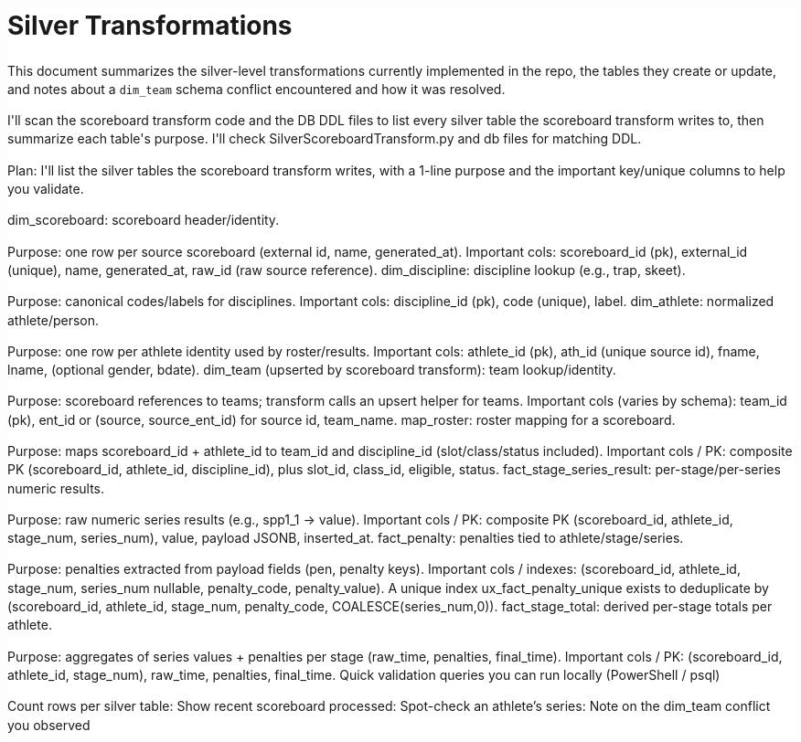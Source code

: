 # Silver Transformations

This document summarizes the silver-level transformations currently implemented in the repo, the tables they create or update, and notes about a `dim_team` schema conflict encountered and how it was resolved.


I'll scan the scoreboard transform code and the DB DDL files to list every silver table the scoreboard transform writes to, then summarize each table's purpose. I'll check SilverScoreboardTransform.py and db files for matching DDL.

Plan: I'll list the silver tables the scoreboard transform writes, with a 1-line purpose and the important key/unique columns to help you validate.

dim_scoreboard: scoreboard header/identity.

Purpose: one row per source scoreboard (external id, name, generated_at).
Important cols: scoreboard_id (pk), external_id (unique), name, generated_at, raw_id (raw source reference).
dim_discipline: discipline lookup (e.g., trap, skeet).

Purpose: canonical codes/labels for disciplines.
Important cols: discipline_id (pk), code (unique), label.
dim_athlete: normalized athlete/person.

Purpose: one row per athlete identity used by roster/results.
Important cols: athlete_id (pk), ath_id (unique source id), fname, lname, (optional gender, bdate).
dim_team (upserted by scoreboard transform): team lookup/identity.

Purpose: scoreboard references to teams; transform calls an upsert helper for teams.
Important cols (varies by schema): team_id (pk), ent_id or (source, source_ent_id) for source id, team_name.
map_roster: roster mapping for a scoreboard.

Purpose: maps scoreboard_id + athlete_id to team_id and discipline_id (slot/class/status included).
Important cols / PK: composite PK (scoreboard_id, athlete_id, discipline_id), plus slot_id, class_id, eligible, status.
fact_stage_series_result: per-stage/per-series numeric results.

Purpose: raw numeric series results (e.g., spp1_1 → value).
Important cols / PK: composite PK (scoreboard_id, athlete_id, stage_num, series_num), value, payload JSONB, inserted_at.
fact_penalty: penalties tied to athlete/stage/series.

Purpose: penalties extracted from payload fields (pen, penalty keys).
Important cols / indexes: (scoreboard_id, athlete_id, stage_num, series_num nullable, penalty_code, penalty_value). A unique index ux_fact_penalty_unique exists to deduplicate by (scoreboard_id, athlete_id, stage_num, penalty_code, COALESCE(series_num,0)).
fact_stage_total: derived per-stage totals per athlete.

Purpose: aggregates of series values + penalties per stage (raw_time, penalties, final_time).
Important cols / PK: (scoreboard_id, athlete_id, stage_num), raw_time, penalties, final_time.
Quick validation queries you can run locally (PowerShell / psql)

Count rows per silver table:
Show recent scoreboard processed:
Spot-check an athlete’s series:
Note on the dim_team conflict you observed
